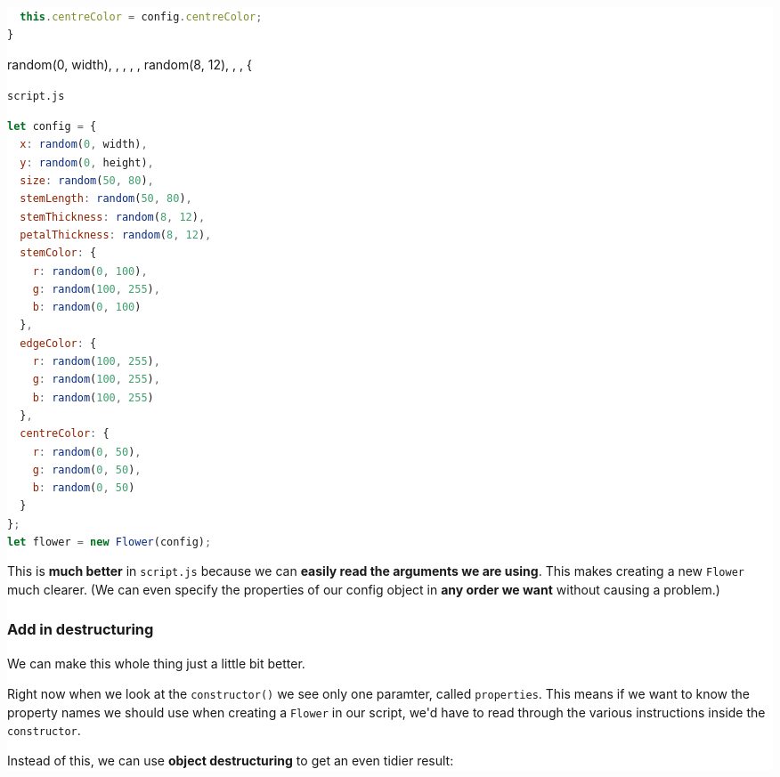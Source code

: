 ```javascript
  this.centreColor = config.centreColor;
}
```

random(0, width),
,
,
,
,
random(8, 12), , , {


`script.js`
```javascript
let config = {
  x: random(0, width),
  y: random(0, height),
  size: random(50, 80),
  stemLength: random(50, 80),
  stemThickness: random(8, 12),
  petalThickness: random(8, 12),
  stemColor: {
    r: random(0, 100),
    g: random(100, 255),
    b: random(0, 100)
  },
  edgeColor: {
    r: random(100, 255),
    g: random(100, 255),
    b: random(100, 255)
  },
  centreColor: {
    r: random(0, 50),
    g: random(0, 50),
    b: random(0, 50)
  }
};
let flower = new Flower(config);
```

This is __much better__ in `script.js` because we can __easily read the arguments we are using__. This makes creating a new `Flower` much clearer. (We can even specify the properties of our config object in __any order we want__ without causing a problem.)

### Add in destructuring

We can make this whole thing just a little bit better.

Right now when we look at the `constructor()` we see only one paramter, called `properties`. This means if we want to know the property names we should use when creating a `Flower` in our script, we'd have to read through the various instructions inside the `constructor`.

Instead of this, we can use __object destructuring__ to get an even tidier result:
